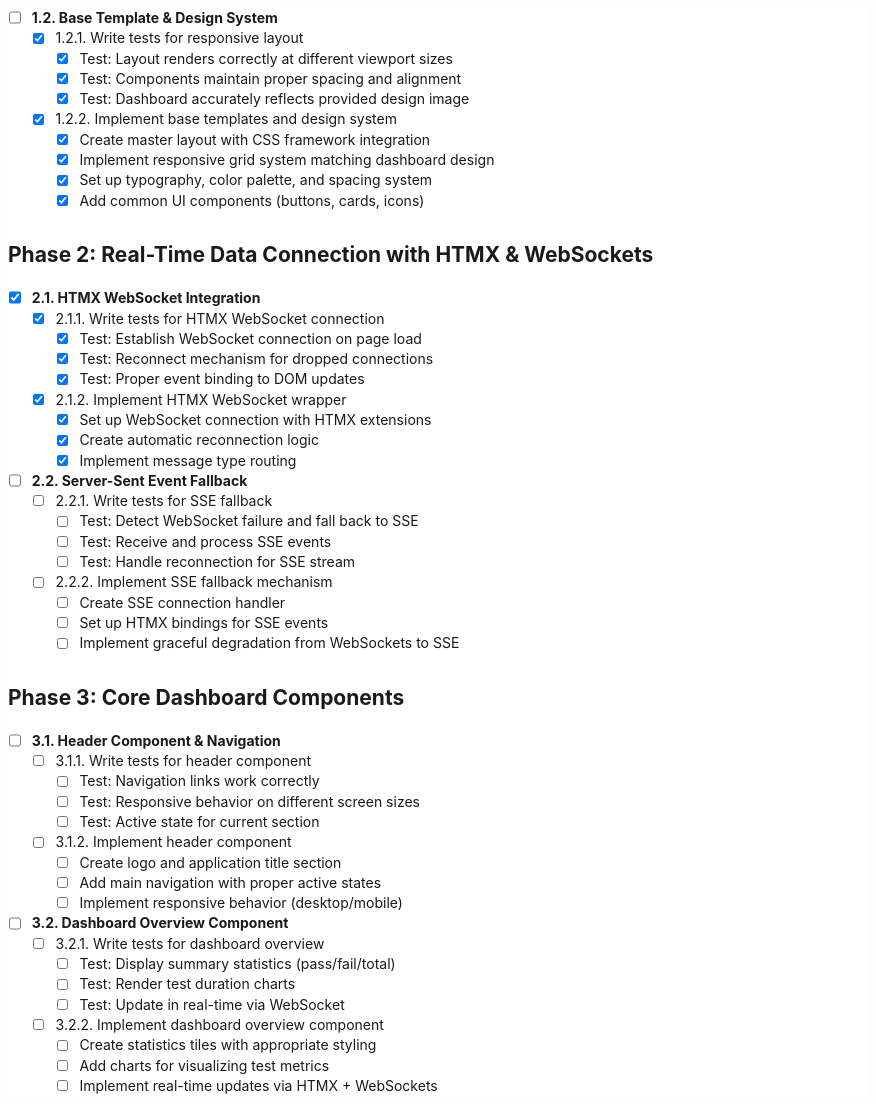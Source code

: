 - [ ] **1.2. Base Template & Design System**
  - [x] 1.2.1. Write tests for responsive layout
    - [x] Test: Layout renders correctly at different viewport sizes
    - [x] Test: Components maintain proper spacing and alignment
    - [x] Test: Dashboard accurately reflects provided design image
  - [x] 1.2.2. Implement base templates and design system
    - [x] Create master layout with CSS framework integration
    - [x] Implement responsive grid system matching dashboard design
    - [x] Set up typography, color palette, and spacing system
    - [x] Add common UI components (buttons, cards, icons)

## Phase 2: Real-Time Data Connection with HTMX & WebSockets

- [x] **2.1. HTMX WebSocket Integration**
  - [x] 2.1.1. Write tests for HTMX WebSocket connection
    - [x] Test: Establish WebSocket connection on page load
    - [x] Test: Reconnect mechanism for dropped connections
    - [x] Test: Proper event binding to DOM updates
  - [x] 2.1.2. Implement HTMX WebSocket wrapper
    - [x] Set up WebSocket connection with HTMX extensions
    - [x] Create automatic reconnection logic
    - [x] Implement message type routing

- [ ] **2.2. Server-Sent Event Fallback**
  - [ ] 2.2.1. Write tests for SSE fallback
    - [ ] Test: Detect WebSocket failure and fall back to SSE
    - [ ] Test: Receive and process SSE events
    - [ ] Test: Handle reconnection for SSE stream
  - [ ] 2.2.2. Implement SSE fallback mechanism
    - [ ] Create SSE connection handler
    - [ ] Set up HTMX bindings for SSE events
    - [ ] Implement graceful degradation from WebSockets to SSE

## Phase 3: Core Dashboard Components

- [ ] **3.1. Header Component & Navigation**
  - [ ] 3.1.1. Write tests for header component
    - [ ] Test: Navigation links work correctly
    - [ ] Test: Responsive behavior on different screen sizes
    - [ ] Test: Active state for current section
  - [ ] 3.1.2. Implement header component
    - [ ] Create logo and application title section
    - [ ] Add main navigation with proper active states
    - [ ] Implement responsive behavior (desktop/mobile)

- [ ] **3.2. Dashboard Overview Component**
  - [ ] 3.2.1. Write tests for dashboard overview
    - [ ] Test: Display summary statistics (pass/fail/total)
    - [ ] Test: Render test duration charts
    - [ ] Test: Update in real-time via WebSocket
  - [ ] 3.2.2. Implement dashboard overview component
    - [ ] Create statistics tiles with appropriate styling
    - [ ] Add charts for visualizing test metrics
    - [ ] Implement real-time updates via HTMX + WebSockets
